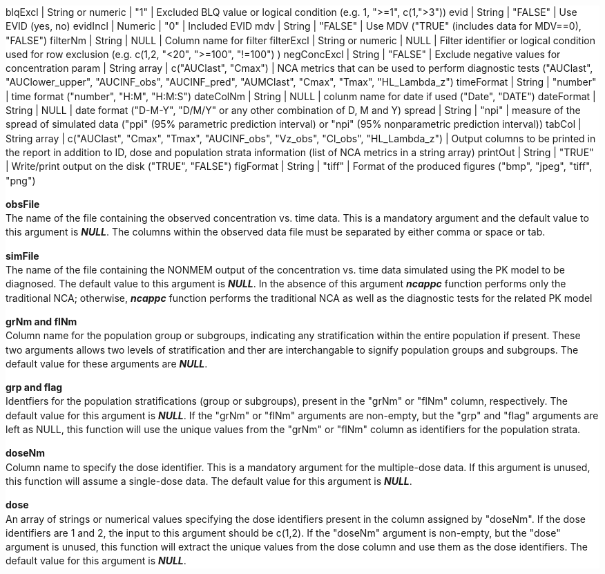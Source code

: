 blqExcl | String or numeric | "1" | Excluded BLQ value or logical condition (e.g. 1, ">=1", c(1,">3"))
evid | String | "FALSE" | Use EVID (yes, no)
evidIncl | Numeric | "0" | Included EVID
mdv | String | "FALSE" | Use MDV ("TRUE" (includes data for MDV==0), "FALSE")
filterNm | String | NULL | Column name for filter
filterExcl | String or numeric | NULL | Filter identifier or logical condition used for row exclusion (e.g. c(1,2, "<20", ">=100", "!=100") )
negConcExcl | String | "FALSE" | Exclude negative values for concentration
param | String array | c("AUClast", "Cmax") | NCA metrics that can be used to perform diagnostic tests ("AUClast", "AUClower_upper", "AUCINF_obs", "AUCINF_pred", "AUMClast", "Cmax", "Tmax", "HL_Lambda_z") 
timeFormat | String | "number" | time format ("number", "H:M", "H:M:S")
dateColNm | String | NULL | colunm name for date if used ("Date", "DATE")
dateFormat | String | NULL | date format ("D-M-Y", "D/M/Y" or any other combination of D, M and Y)
spread | String | "npi" | measure of the spread of simulated data ("ppi" (95% parametric prediction interval) or "npi" (95% nonparametric prediction interval))
tabCol | String array | c("AUClast", "Cmax", "Tmax", "AUCINF_obs", "Vz_obs", "Cl_obs", "HL_Lambda_z") | Output columns to be printed in the report in addition to ID, dose and population strata information (list of NCA metrics in a string array)
printOut | String | "TRUE" | Write/print output on the disk ("TRUE", "FALSE")
figFormat | String | "tiff" | Format of the produced figures ("bmp", "jpeg", "tiff", "png")


**obsFile**  
The name of the file containing the observed concentration vs. time data. This is a mandatory argument and the default value to this argument is ***NULL***. The columns within the observed data file must be separated by either comma or space or tab.

**simFile**  
The name of the file containing the NONMEM output of the concentration vs. time data simulated using the PK model to be diagnosed. The default value to this argument is ***NULL***. In the absence of this argument ***ncappc*** function performs only the traditional NCA; otherwise, ***ncappc*** function performs the traditional NCA as well as the diagnostic tests for the related PK model

**grNm and flNm**  
Column name for the population group or subgroups, indicating any stratification within the entire population if present. These two arguments allows two levels of stratification and ther are interchangable to signify population groups and subgroups. The default value for these arguments are ***NULL***.

**grp and flag**  
Identfiers for the population stratifications (group or subgroups), present in the "grNm" or "flNm" column, respectively. The default value for this argument is ***NULL***. If the "grNm" or "flNm" arguments are non-empty, but the "grp" and "flag" arguments are left as NULL, this function will use the unique values from the "grNm" or "flNm" column as identifiers for the population strata.

**doseNm**  
Column name to specify the dose identifier. This is a mandatory argument for the multiple-dose data. If this argument is unused, this function will assume a single-dose data. The default value for this argument is ***NULL***.

**dose**  
An array of strings or numerical values specifying the dose identifiers present in the column assigned by "doseNm". If the dose identifiers are 1 and 2, the input to this argument should be c(1,2). If the "doseNm" argument is non-empty, but the "dose" argument is unused, this function will extract the unique values from the dose column and use them as the dose identifiers. The default value for this argument is ***NULL***.
